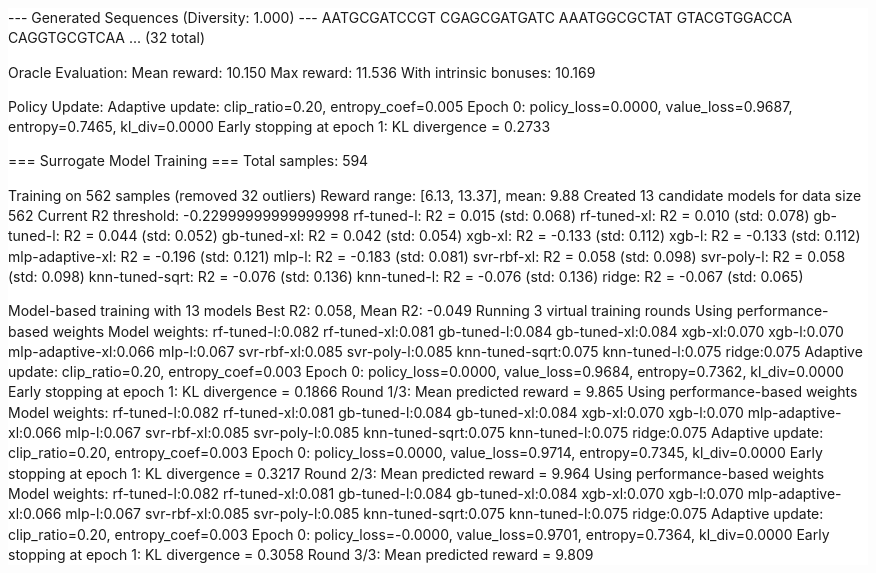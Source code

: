 --- Generated Sequences (Diversity: 1.000) ---
  AATGCGATCCGT
  CGAGCGATGATC
  AAATGGCGCTAT
  GTACGTGGACCA
  CAGGTGCGTCAA
  ... (32 total)

Oracle Evaluation:
  Mean reward: 10.150
  Max reward: 11.536
  With intrinsic bonuses: 10.169

Policy Update:
  Adaptive update: clip_ratio=0.20, entropy_coef=0.005
    Epoch 0: policy_loss=0.0000, value_loss=0.9687, entropy=0.7465, kl_div=0.0000
    Early stopping at epoch 1: KL divergence = 0.2733

=== Surrogate Model Training ===
Total samples: 594

Training on 562 samples (removed 32 outliers)
Reward range: [6.13, 13.37], mean: 9.88
  Created 13 candidate models for data size 562
Current R2 threshold: -0.22999999999999998
  rf-tuned-l: R2 = 0.015 (std: 0.068)
  rf-tuned-xl: R2 = 0.010 (std: 0.078)
  gb-tuned-l: R2 = 0.044 (std: 0.052)
  gb-tuned-xl: R2 = 0.042 (std: 0.054)
  xgb-xl: R2 = -0.133 (std: 0.112)
  xgb-l: R2 = -0.133 (std: 0.112)
  mlp-adaptive-xl: R2 = -0.196 (std: 0.121)
  mlp-l: R2 = -0.183 (std: 0.081)
  svr-rbf-xl: R2 = 0.058 (std: 0.098)
  svr-poly-l: R2 = 0.058 (std: 0.098)
  knn-tuned-sqrt: R2 = -0.076 (std: 0.136)
  knn-tuned-l: R2 = -0.076 (std: 0.136)
  ridge: R2 = -0.067 (std: 0.065)

Model-based training with 13 models
Best R2: 0.058, Mean R2: -0.049
Running 3 virtual training rounds
    Using performance-based weights
    Model weights: rf-tuned-l:0.082 rf-tuned-xl:0.081 gb-tuned-l:0.084 gb-tuned-xl:0.084 xgb-xl:0.070 xgb-l:0.070 mlp-adaptive-xl:0.066 mlp-l:0.067 svr-rbf-xl:0.085 svr-poly-l:0.085 knn-tuned-sqrt:0.075 knn-tuned-l:0.075 ridge:0.075
  Adaptive update: clip_ratio=0.20, entropy_coef=0.003
    Epoch 0: policy_loss=0.0000, value_loss=0.9684, entropy=0.7362, kl_div=0.0000
    Early stopping at epoch 1: KL divergence = 0.1866
  Round 1/3: Mean predicted reward = 9.865
    Using performance-based weights
    Model weights: rf-tuned-l:0.082 rf-tuned-xl:0.081 gb-tuned-l:0.084 gb-tuned-xl:0.084 xgb-xl:0.070 xgb-l:0.070 mlp-adaptive-xl:0.066 mlp-l:0.067 svr-rbf-xl:0.085 svr-poly-l:0.085 knn-tuned-sqrt:0.075 knn-tuned-l:0.075 ridge:0.075
  Adaptive update: clip_ratio=0.20, entropy_coef=0.003
    Epoch 0: policy_loss=0.0000, value_loss=0.9714, entropy=0.7345, kl_div=0.0000
    Early stopping at epoch 1: KL divergence = 0.3217
  Round 2/3: Mean predicted reward = 9.964
    Using performance-based weights
    Model weights: rf-tuned-l:0.082 rf-tuned-xl:0.081 gb-tuned-l:0.084 gb-tuned-xl:0.084 xgb-xl:0.070 xgb-l:0.070 mlp-adaptive-xl:0.066 mlp-l:0.067 svr-rbf-xl:0.085 svr-poly-l:0.085 knn-tuned-sqrt:0.075 knn-tuned-l:0.075 ridge:0.075
  Adaptive update: clip_ratio=0.20, entropy_coef=0.003
    Epoch 0: policy_loss=-0.0000, value_loss=0.9701, entropy=0.7364, kl_div=0.0000
    Early stopping at epoch 1: KL divergence = 0.3058
  Round 3/3: Mean predicted reward = 9.809